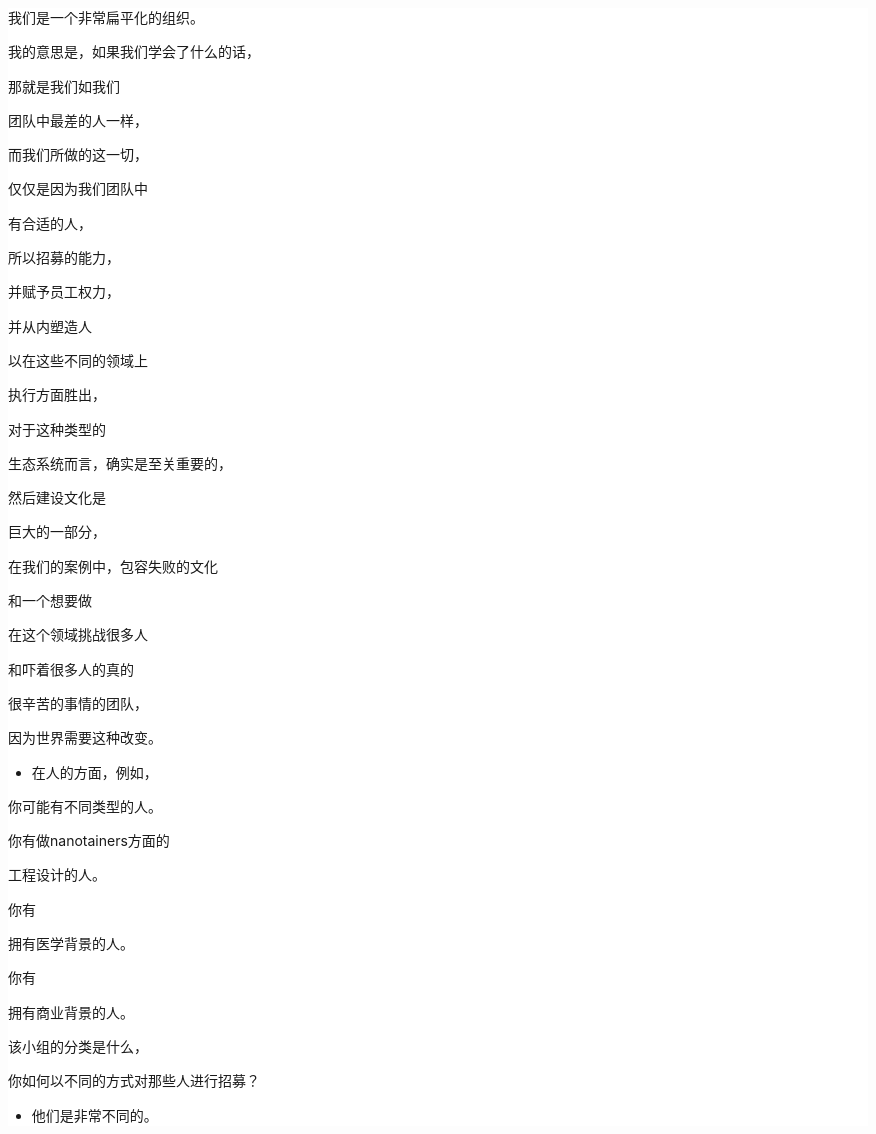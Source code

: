 我们是一个非常扁平化的组织。

我的意思是，如果我们学会了什么的话，

那就是我们如我们

团队中最差的人一样，

而我们所做的这一切，

仅仅是因为我们团队中

有合适的人，

所以招募的能力，

并赋予员工权力，

并从内塑造人

以在这些不同的领域上

执行方面胜出，

对于这种类型的

生态系统而言，确实是至关重要的，

然后建设文化是

巨大的一部分，

在我们的案例中，包容失败的文化

和一个想要做

在这个领域挑战很多人

和吓着很多人的真的

很辛苦的事情的团队，

因为世界需要这种改变。

- 在人的方面，例如，

你可能有不同类型的人。

你有做nanotainers方面的

工程设计的人。

你有

拥有医学背景的人。

你有

拥有商业背景的人。

该小组的分类是什么，

你如何以不同的方式对那些人进行招募？

- 他们是非常不同的。
